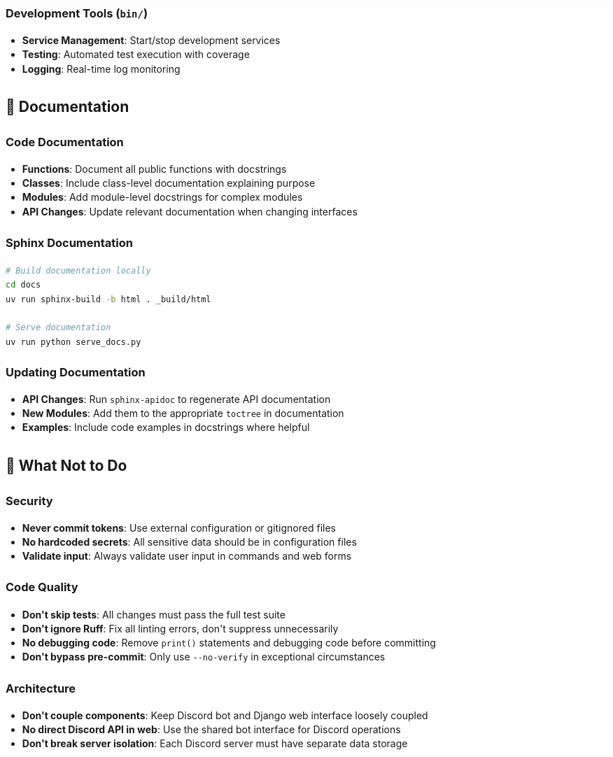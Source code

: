 ### Development Tools (`bin/`)

- **Service Management**: Start/stop development services
- **Testing**: Automated test execution with coverage
- **Logging**: Real-time log monitoring

## 📝 Documentation

### Code Documentation

- **Functions**: Document all public functions with docstrings
- **Classes**: Include class-level documentation explaining purpose
- **Modules**: Add module-level docstrings for complex modules
- **API Changes**: Update relevant documentation when changing interfaces

### Sphinx Documentation

```bash
# Build documentation locally
cd docs
uv run sphinx-build -b html . _build/html

# Serve documentation
uv run python serve_docs.py
```

### Updating Documentation

- **API Changes**: Run `sphinx-apidoc` to regenerate API documentation
- **New Modules**: Add them to the appropriate `toctree` in documentation
- **Examples**: Include code examples in docstrings where helpful

## 🚫 What Not to Do

### Security

- **Never commit tokens**: Use external configuration or gitignored files
- **No hardcoded secrets**: All sensitive data should be in configuration files
- **Validate input**: Always validate user input in commands and web forms

### Code Quality

- **Don't skip tests**: All changes must pass the full test suite
- **Don't ignore Ruff**: Fix all linting errors, don't suppress unnecessarily
- **No debugging code**: Remove `print()` statements and debugging code before committing
- **Don't bypass pre-commit**: Only use `--no-verify` in exceptional circumstances

### Architecture

- **Don't couple components**: Keep Discord bot and Django web interface loosely coupled
- **No direct Discord API in web**: Use the shared bot interface for Discord operations
- **Don't break server isolation**: Each Discord server must have separate data storage

